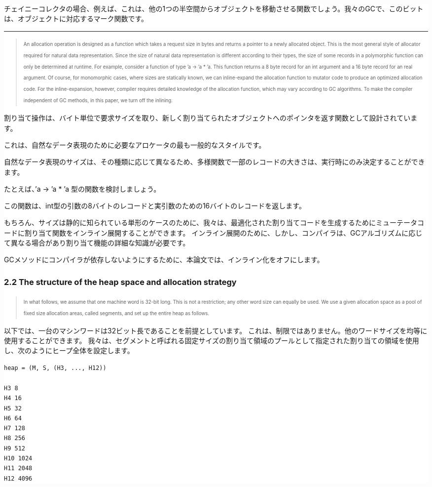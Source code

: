 チェイニーコレクタの場合、例えば、これは、他の1つの半空間からオブジェクトを移動させる関数でしょう。我々のGCで、このビットは、オブジェクトに対応するマーク関数です。

----

> <sup><sub>
An allocation operation is designed as a function which takes a request size in bytes and returns a pointer to a newly allocated object.
This is the most general style of allocator required for natural data representation.
Since the size of natural data representation is different according to their types, the size of some records in a polymorphic function can only be determined at runtime.
For example, consider a function of type ’a -> ’a * ’a.
This function returns a 8 byte record for an int argument and a 16 byte record for an real argument.
Of course, for monomorphic cases, where sizes are statically known, we can inline-expand the allocation function to mutator code to produce an optimized allocation code.
For the inline-expansion, however, compiler requires detailed knowledge of the allocation function, which may vary according to GC algorithms.
To make the compiler independent of GC methods, in this paper, we turn off the inlining.

割り当て操作は、バイト単位で要求サイズを取り、新しく割り当てられたオブジェクトへのポインタを返す関数として設計されています。

これは、自然なデータ表現のために必要なアロケータの最も一般的なスタイルです。

自然なデータ表現のサイズは、その種類に応じて異なるため、多様関数で一部のレコードの大きさは、実行時にのみ決定することができます。

たとえば、’a -> ’a * ’a 型の関数を検討しましょう。

この関数は、int型の引数の8バイトのレコードと実引数のための16バイトのレコードを返します。

もちろん、サイズは静的に知られている単形のケースのために、我々は、最適化された割り当てコードを生成するためにミューテータコードに割り当て関数をインライン展開することができます。
インライン展開のために、しかし、コンパイラは、GCアルゴリズムに応じて異なる場合があり割り当て機能の詳細な知識が必要です。

GCメソッドにコンパイラが依存しないようにするために、本論文では、インライン化をオフにします。

### 2.2 The structure of the heap space and allocation strategy

> <sup><sub>
In what follows, we assume that one machine word is 32-bit long.
This is not a restriction; any other word size can equally be used.
We use a given allocation space as a pool of fixed size allocation areas, called segments, and set up the entire heap as follows.

以下では、一台のマシンワードは32ビット長であることを前提としています。
これは、制限ではありません。他のワードサイズを均等に使用することができます。
我々は、セグメントと呼ばれる固定サイズの割り当て領域のプールとして指定された割り当ての領域を使用し、次のようにヒープ全体を設定します。

    heap = (M, S, (H3, ..., H12))

    H3 8
    H4 16
    H5 32
    H6 64
    H7 128
    H8 256
    H9 512
    H10 1024
    H11 2048
    H12 4096
